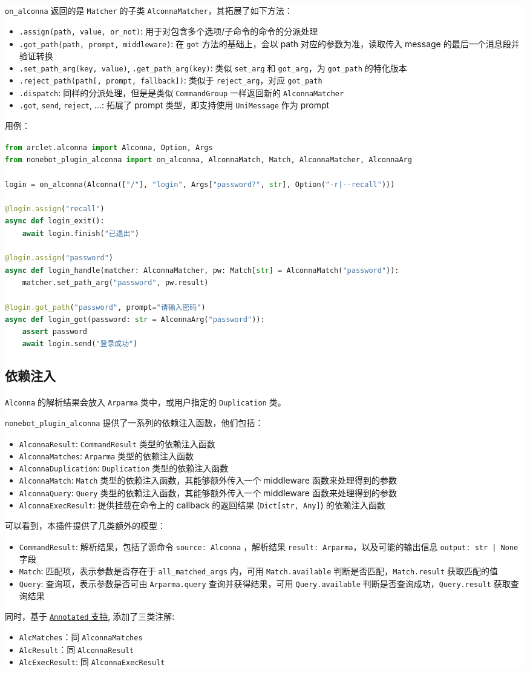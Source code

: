 `on_alconna` 返回的是 `Matcher` 的子类 `AlconnaMatcher`，其拓展了如下方法：

- `.assign(path, value, or_not)`: 用于对包含多个选项/子命令的命令的分派处理
- `.got_path(path, prompt, middleware)`: 在 `got` 方法的基础上，会以 path 对应的参数为准，读取传入 message 的最后一个消息段并验证转换
- `.set_path_arg(key, value)`, `.get_path_arg(key)`: 类似 `set_arg` 和 `got_arg`，为 `got_path` 的特化版本
- `.reject_path(path[, prompt, fallback])`: 类似于 `reject_arg`，对应 `got_path`
- `.dispatch`: 同样的分派处理，但是是类似 `CommandGroup` 一样返回新的 `AlconnaMatcher`
- `.got`, `send`, `reject`, ...: 拓展了 prompt 类型，即支持使用 `UniMessage` 作为 prompt

用例：

```python
from arclet.alconna import Alconna, Option, Args
from nonebot_plugin_alconna import on_alconna, AlconnaMatch, Match, AlconnaMatcher, AlconnaArg

login = on_alconna(Alconna(["/"], "login", Args["password?", str], Option("-r|--recall")))

@login.assign("recall")
async def login_exit():
    await login.finish("已退出")

@login.assign("password")
async def login_handle(matcher: AlconnaMatcher, pw: Match[str] = AlconnaMatch("password")):
    matcher.set_path_arg("password", pw.result)

@login.got_path("password", prompt="请输入密码")
async def login_got(password: str = AlconnaArg("password")):
    assert password
    await login.send("登录成功")
```

## 依赖注入

`Alconna` 的解析结果会放入 `Arparma` 类中，或用户指定的 `Duplication` 类。

`nonebot_plugin_alconna` 提供了一系列的依赖注入函数，他们包括：

- `AlconnaResult`: `CommandResult` 类型的依赖注入函数
- `AlconnaMatches`: `Arparma` 类型的依赖注入函数
- `AlconnaDuplication`: `Duplication` 类型的依赖注入函数
- `AlconnaMatch`: `Match` 类型的依赖注入函数，其能够额外传入一个 middleware 函数来处理得到的参数
- `AlconnaQuery`: `Query` 类型的依赖注入函数，其能够额外传入一个 middleware 函数来处理得到的参数
- `AlconnaExecResult`: 提供挂载在命令上的 callback 的返回结果 (`Dict[str, Any]`) 的依赖注入函数

可以看到，本插件提供了几类额外的模型：

- `CommandResult`: 解析结果，包括了源命令 `source: Alconna` ，解析结果 `result: Arparma`，以及可能的输出信息 `output: str | None` 字段
- `Match`: 匹配项，表示参数是否存在于 `all_matched_args` 内，可用 `Match.available` 判断是否匹配，`Match.result` 获取匹配的值
- `Query`: 查询项，表示参数是否可由 `Arparma.query` 查询并获得结果，可用 `Query.available` 判断是否查询成功，`Query.result` 获取查询结果

同时，基于 [`Annotated` 支持](https://github.com/nonebot/nonebot2/pull/1832), 添加了三类注解:

- `AlcMatches`：同 `AlconnaMatches`
- `AlcResult`：同 `AlconnaResult`
- `AlcExecResult`: 同 `AlconnaExecResult`
